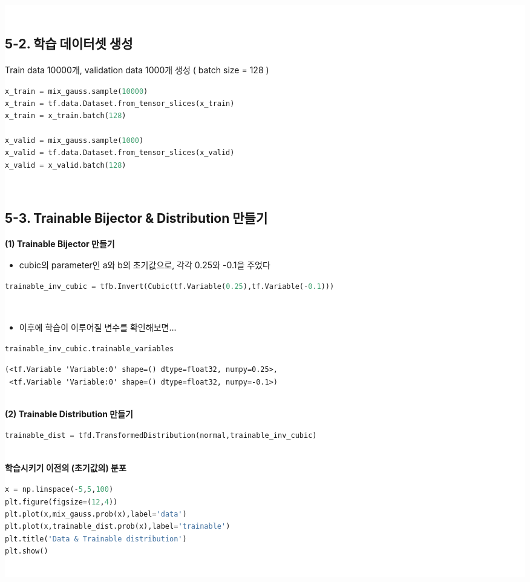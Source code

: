 <br>

## 5-2. 학습 데이터셋 생성

Train data 10000개, validation data 1000개 생성  ( batch size = 128 )

```python
x_train = mix_gauss.sample(10000)
x_train = tf.data.Dataset.from_tensor_slices(x_train)
x_train = x_train.batch(128)

x_valid = mix_gauss.sample(1000)
x_valid = tf.data.Dataset.from_tensor_slices(x_valid)
x_valid = x_valid.batch(128)
```

<br>

## 5-3. Trainable Bijector & Distribution 만들기

**(1) Trainable Bijector 만들기**

- cubic의 parameter인 a와 b의 초기값으로, 각각 0.25와 -0.1을 주었다

```python
trainable_inv_cubic = tfb.Invert(Cubic(tf.Variable(0.25),tf.Variable(-0.1)))
```

<br>

- 이후에 학습이 이루어질 변수를 확인해보면...

```python
trainable_inv_cubic.trainable_variables
```

```
(<tf.Variable 'Variable:0' shape=() dtype=float32, numpy=0.25>,
 <tf.Variable 'Variable:0' shape=() dtype=float32, numpy=-0.1>)
```

<br>**(2) Trainable Distribution 만들기**

```python
trainable_dist = tfd.TransformedDistribution(normal,trainable_inv_cubic)
```

<br>**학습시키기 이전의 (초기값의) 분포**

```python
x = np.linspace(-5,5,100)
plt.figure(figsize=(12,4))
plt.plot(x,mix_gauss.prob(x),label='data')
plt.plot(x,trainable_dist.prob(x),label='trainable')
plt.title('Data & Trainable distribution')
plt.show()
```

<br>
